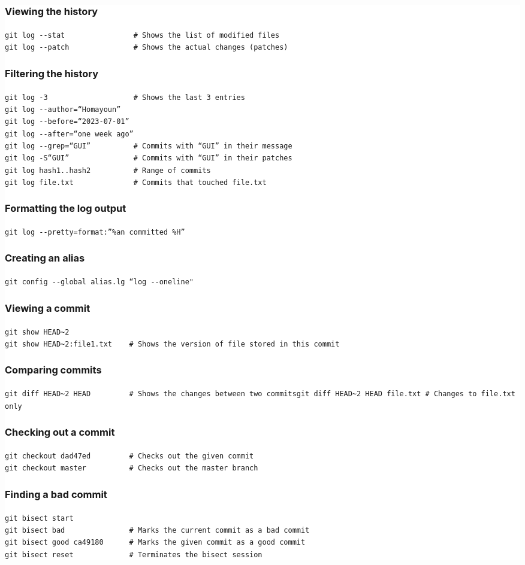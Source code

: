 ### Viewing the history
```
git log --stat                # Shows the list of modified files
git log --patch               # Shows the actual changes (patches)
```

### Filtering the history
```
git log -3                    # Shows the last 3 entries
git log --author=“Homayoun”
git log --before=“2023-07-01”
git log --after=“one week ago”
git log --grep=“GUI”          # Commits with “GUI” in their message
git log -S“GUI”               # Commits with “GUI” in their patches
git log hash1..hash2          # Range of commits
git log file.txt              # Commits that touched file.txt
```

### Formatting the log output
```
git log --pretty=format:”%an committed %H”
```

### Creating an alias
```
git config --global alias.lg “log --oneline"
```

### Viewing a commit
```
git show HEAD~2
git show HEAD~2:file1.txt    # Shows the version of file stored in this commit
```
### Comparing commits
```
git diff HEAD~2 HEAD         # Shows the changes between two commitsgit diff HEAD~2 HEAD file.txt # Changes to file.txt only
```

### Checking out a commit
```
git checkout dad47ed         # Checks out the given commit
git checkout master          # Checks out the master branch
```

### Finding a bad commit
```
git bisect start
git bisect bad               # Marks the current commit as a bad commit
git bisect good ca49180      # Marks the given commit as a good commit
git bisect reset             # Terminates the bisect session
```

